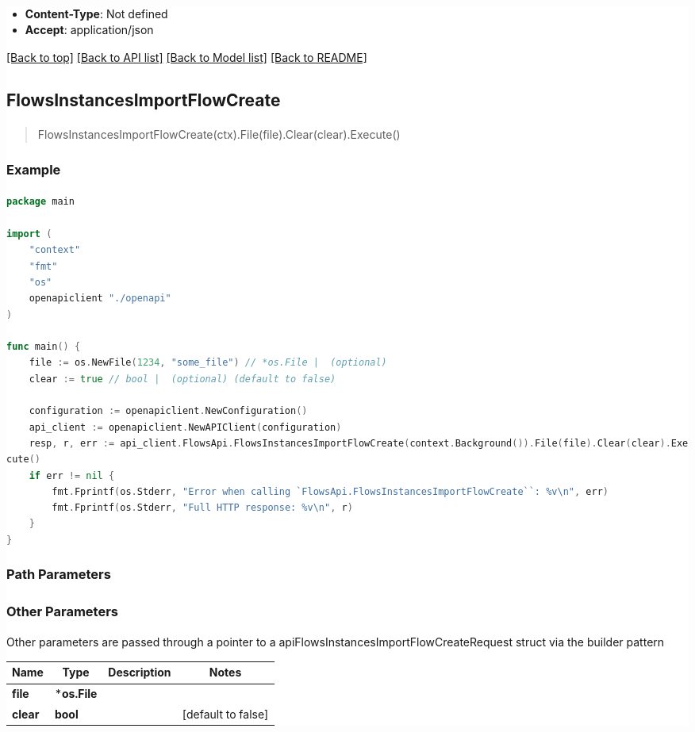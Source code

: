- **Content-Type**: Not defined
- **Accept**: application/json

[[Back to top]](#) [[Back to API list]](../README.md#documentation-for-api-endpoints)
[[Back to Model list]](../README.md#documentation-for-models)
[[Back to README]](../README.md)


## FlowsInstancesImportFlowCreate

> FlowsInstancesImportFlowCreate(ctx).File(file).Clear(clear).Execute()





### Example

```go
package main

import (
    "context"
    "fmt"
    "os"
    openapiclient "./openapi"
)

func main() {
    file := os.NewFile(1234, "some_file") // *os.File |  (optional)
    clear := true // bool |  (optional) (default to false)

    configuration := openapiclient.NewConfiguration()
    api_client := openapiclient.NewAPIClient(configuration)
    resp, r, err := api_client.FlowsApi.FlowsInstancesImportFlowCreate(context.Background()).File(file).Clear(clear).Execute()
    if err != nil {
        fmt.Fprintf(os.Stderr, "Error when calling `FlowsApi.FlowsInstancesImportFlowCreate``: %v\n", err)
        fmt.Fprintf(os.Stderr, "Full HTTP response: %v\n", r)
    }
}
```

### Path Parameters



### Other Parameters

Other parameters are passed through a pointer to a apiFlowsInstancesImportFlowCreateRequest struct via the builder pattern


Name | Type | Description  | Notes
------------- | ------------- | ------------- | -------------
 **file** | ***os.File** |  | 
 **clear** | **bool** |  | [default to false]
